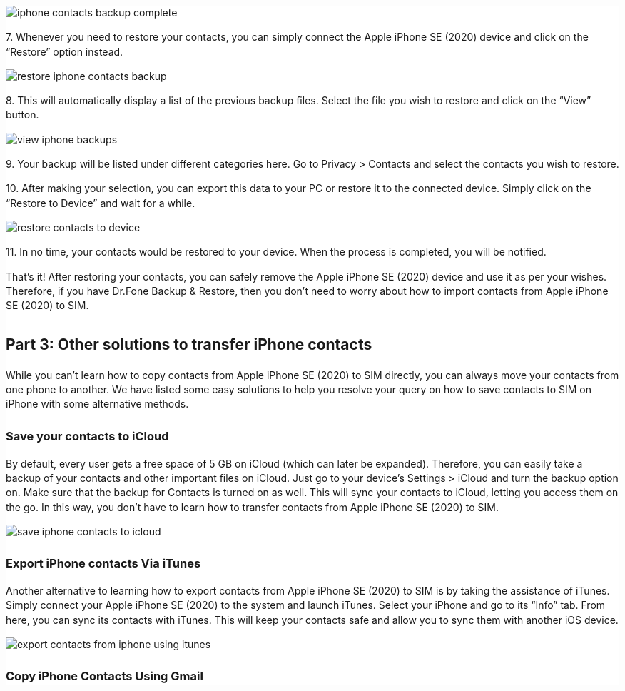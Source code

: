 ![iphone contacts backup complete](https://images.wondershare.com/drfone/guide/ios-backup-and-restore-2.png)

7\. Whenever you need to restore your contacts, you can simply connect the Apple iPhone SE (2020) device and click on the “Restore” option instead.

![restore iphone contacts backup](https://images.wondershare.com/drfone/guide/ios-backup-and-restore-1.png)

8\. This will automatically display a list of the previous backup files. Select the file you wish to restore and click on the “View” button.

![view iphone backups](https://images.wondershare.com/drfone/guide/backup-history.png)

9\. Your backup will be listed under different categories here. Go to Privacy > Contacts and select the contacts you wish to restore.

10\. After making your selection, you can export this data to your PC or restore it to the connected device. Simply click on the “Restore to Device” and wait for a while.

![restore contacts to device](https://images.wondershare.com/drfone/guide/ios-backup-and-restore-6.png)

11\. In no time, your contacts would be restored to your device. When the process is completed, you will be notified.

That’s it! After restoring your contacts, you can safely remove the Apple iPhone SE (2020) device and use it as per your wishes. Therefore, if you have Dr.Fone Backup & Restore, then you don’t need to worry about how to import contacts from Apple iPhone SE (2020) to SIM.

## Part 3: Other solutions to transfer iPhone contacts

While you can’t learn how to copy contacts from Apple iPhone SE (2020) to SIM directly, you can always move your contacts from one phone to another. We have listed some easy solutions to help you resolve your query on how to save contacts to SIM on iPhone with some alternative methods.

### Save your contacts to iCloud

By default, every user gets a free space of 5 GB on iCloud (which can later be expanded). Therefore, you can easily take a backup of your contacts and other important files on iCloud. Just go to your device’s Settings > iCloud and turn the backup option on. Make sure that the backup for Contacts is turned on as well. This will sync your contacts to iCloud, letting you access them on the go. In this way, you don’t have to learn how to transfer contacts from Apple iPhone SE (2020) to SIM.

![save iphone contacts to icloud](https://images.wondershare.com/drfone/article/2018/01/15151410232814.jpg)

### Export iPhone contacts Via iTunes

Another alternative to learning how to export contacts from Apple iPhone SE (2020) to SIM is by taking the assistance of iTunes. Simply connect your Apple iPhone SE (2020) to the system and launch iTunes. Select your iPhone and go to its “Info” tab. From here, you can sync its contacts with iTunes. This will keep your contacts safe and allow you to sync them with another iOS device.

![export contacts from iphone using itunes](https://images.wondershare.com/drfone/article/2018/01/15151410449162.jpg)

### Copy iPhone Contacts Using Gmail
